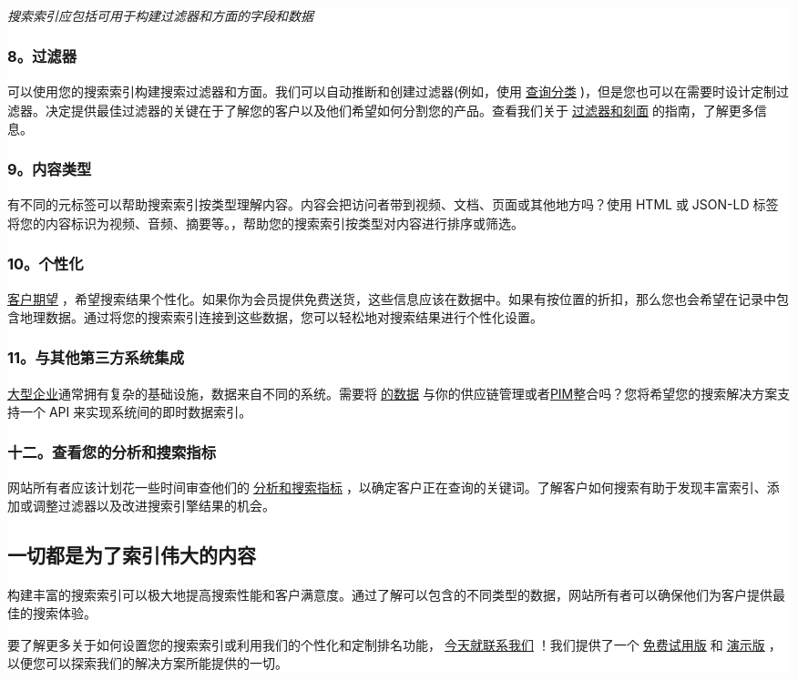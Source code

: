 *搜索索引应包括可用于构建过滤器和方面的字段和数据*

### [](#8-filters)**8。过滤器**

可以使用您的搜索索引构建搜索过滤器和方面。我们可以自动推断和创建过滤器(例如，使用 [查询分类](https://www.algolia.com/doc/guides/algolia-ai/query-categorization/) )，但是您也可以在需要时设计定制过滤器。决定提供最佳过滤器的关键在于了解您的客户以及他们希望如何分割您的产品。查看我们关于 [过滤器和刻面](https://www.algolia.com/blog/ux/filters-vs-facets-in-site-search/) 的指南，了解更多信息。

### [](#9-content-type)**9。内容类型**

有不同的元标签可以帮助搜索索引按类型理解内容。内容会把访问者带到视频、文档、页面或其他地方吗？使用 HTML 或 JSON-LD 标签将您的内容标识为视频、音频、摘要等。，帮助您的搜索索引按类型对内容进行排序或筛选。

### [](#10-personalization)**10。个性化**

[客户期望](https://www.forbes.com/sites/jimvinoski/2020/01/20/new-research-shows-consumers-already-expect-mass-personalization-time-to-get-ready/?sh=2da3ffb8223e) ，希望搜索结果个性化。如果你为会员提供免费送货，这些信息应该在数据中。如果有按位置的折扣，那么您也会希望在记录中包含地理数据。通过将您的搜索索引连接到这些数据，您可以轻松地对搜索结果进行个性化设置。

### [](#11-integration-with-other-third-party-systems)**11。与其他第三方系统集成**

[大型企业](https://www.algolia.com/blog/product/what-is-enterprise-search-and-how-does-it-benefit-your-organizations-employees-and-consumers/)通常拥有复杂的基础设施，数据来自不同的系统。需要将 [的数据](https://www.algolia.com/blog/product/unlock-organizational-knowledge-with-searchable-company-wide-data/) 与你的供应链管理或者[PIM](https://en.wikipedia.org/wiki/Product_information_management)整合吗？您将希望您的搜索解决方案支持一个 API 来实现系统间的即时数据索引。

### [](#12-review-your-analytics-and-search-metrics)**十二。查看您的分析和搜索指标**

网站所有者应该计划花一些时间审查他们的 [分析和搜索指标](https://www.algolia.com/products/search-and-discovery/analytics/) ，以确定客户正在查询的关键词。了解客户如何搜索有助于发现丰富索引、添加或调整过滤器以及改进搜索引擎结果的机会。

## [](#its-all-about-indexing-great-content)一切都是为了索引伟大的内容

构建丰富的搜索索引可以极大地提高搜索性能和客户满意度。通过了解可以包含的不同类型的数据，网站所有者可以确保他们为客户提供最佳的搜索体验。

要了解更多关于如何设置您的搜索索引或利用我们的个性化和定制排名功能， [今天就联系我们](https://www.algolia.com/contactus/) ！我们提供了一个 [免费试用版](https://www.algolia.com/users/sign_up) 和 [演示版](https://www.algolia.com/demorequest/) ，以便您可以探索我们的解决方案所能提供的一切。